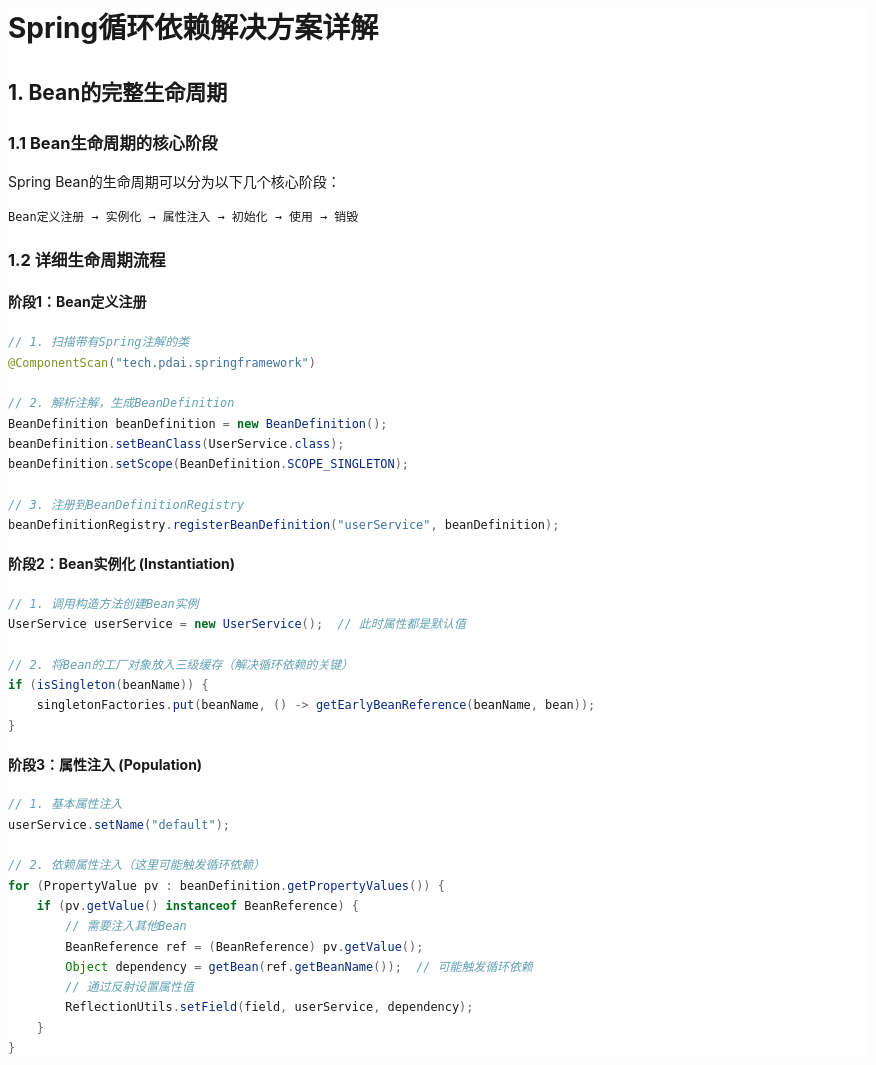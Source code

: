 # Spring循环依赖解决方案详解

## 1. Bean的完整生命周期

### 1.1 Bean生命周期的核心阶段

Spring Bean的生命周期可以分为以下几个核心阶段：

```
Bean定义注册 → 实例化 → 属性注入 → 初始化 → 使用 → 销毁
```

### 1.2 详细生命周期流程

#### 阶段1：Bean定义注册
```java
// 1. 扫描带有Spring注解的类
@ComponentScan("tech.pdai.springframework")

// 2. 解析注解，生成BeanDefinition
BeanDefinition beanDefinition = new BeanDefinition();
beanDefinition.setBeanClass(UserService.class);
beanDefinition.setScope(BeanDefinition.SCOPE_SINGLETON);

// 3. 注册到BeanDefinitionRegistry
beanDefinitionRegistry.registerBeanDefinition("userService", beanDefinition);
```

#### 阶段2：Bean实例化 (Instantiation)
```java
// 1. 调用构造方法创建Bean实例
UserService userService = new UserService();  // 此时属性都是默认值

// 2. 将Bean的工厂对象放入三级缓存（解决循环依赖的关键）
if (isSingleton(beanName)) {
    singletonFactories.put(beanName, () -> getEarlyBeanReference(beanName, bean));
}
```

#### 阶段3：属性注入 (Population)
```java
// 1. 基本属性注入
userService.setName("default");

// 2. 依赖属性注入（这里可能触发循环依赖）
for (PropertyValue pv : beanDefinition.getPropertyValues()) {
    if (pv.getValue() instanceof BeanReference) {
        // 需要注入其他Bean
        BeanReference ref = (BeanReference) pv.getValue();
        Object dependency = getBean(ref.getBeanName());  // 可能触发循环依赖
        // 通过反射设置属性值
        ReflectionUtils.setField(field, userService, dependency);
    }
}
```
